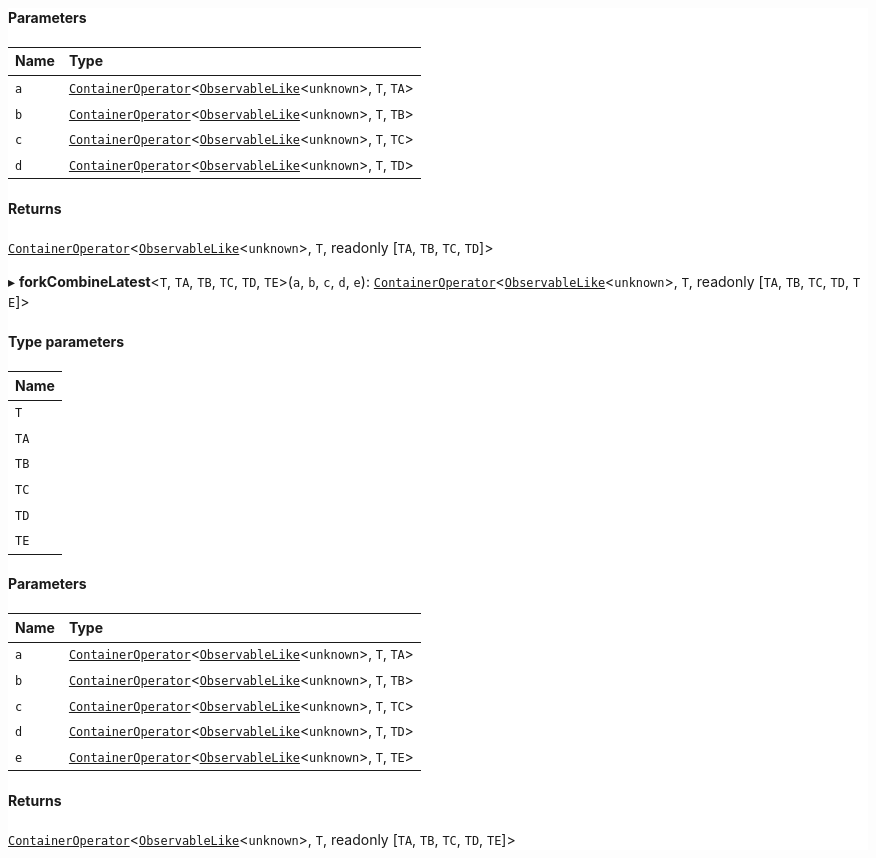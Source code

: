 #### Parameters

| Name | Type |
| :------ | :------ |
| `a` | [`ContainerOperator`](containers.md#containeroperator)<[`ObservableLike`](../interfaces/rx.ObservableLike.md)<`unknown`\>, `T`, `TA`\> |
| `b` | [`ContainerOperator`](containers.md#containeroperator)<[`ObservableLike`](../interfaces/rx.ObservableLike.md)<`unknown`\>, `T`, `TB`\> |
| `c` | [`ContainerOperator`](containers.md#containeroperator)<[`ObservableLike`](../interfaces/rx.ObservableLike.md)<`unknown`\>, `T`, `TC`\> |
| `d` | [`ContainerOperator`](containers.md#containeroperator)<[`ObservableLike`](../interfaces/rx.ObservableLike.md)<`unknown`\>, `T`, `TD`\> |

#### Returns

[`ContainerOperator`](containers.md#containeroperator)<[`ObservableLike`](../interfaces/rx.ObservableLike.md)<`unknown`\>, `T`, readonly [`TA`, `TB`, `TC`, `TD`]\>

▸ **forkCombineLatest**<`T`, `TA`, `TB`, `TC`, `TD`, `TE`\>(`a`, `b`, `c`, `d`, `e`): [`ContainerOperator`](containers.md#containeroperator)<[`ObservableLike`](../interfaces/rx.ObservableLike.md)<`unknown`\>, `T`, readonly [`TA`, `TB`, `TC`, `TD`, `TE`]\>

#### Type parameters

| Name |
| :------ |
| `T` |
| `TA` |
| `TB` |
| `TC` |
| `TD` |
| `TE` |

#### Parameters

| Name | Type |
| :------ | :------ |
| `a` | [`ContainerOperator`](containers.md#containeroperator)<[`ObservableLike`](../interfaces/rx.ObservableLike.md)<`unknown`\>, `T`, `TA`\> |
| `b` | [`ContainerOperator`](containers.md#containeroperator)<[`ObservableLike`](../interfaces/rx.ObservableLike.md)<`unknown`\>, `T`, `TB`\> |
| `c` | [`ContainerOperator`](containers.md#containeroperator)<[`ObservableLike`](../interfaces/rx.ObservableLike.md)<`unknown`\>, `T`, `TC`\> |
| `d` | [`ContainerOperator`](containers.md#containeroperator)<[`ObservableLike`](../interfaces/rx.ObservableLike.md)<`unknown`\>, `T`, `TD`\> |
| `e` | [`ContainerOperator`](containers.md#containeroperator)<[`ObservableLike`](../interfaces/rx.ObservableLike.md)<`unknown`\>, `T`, `TE`\> |

#### Returns

[`ContainerOperator`](containers.md#containeroperator)<[`ObservableLike`](../interfaces/rx.ObservableLike.md)<`unknown`\>, `T`, readonly [`TA`, `TB`, `TC`, `TD`, `TE`]\>
